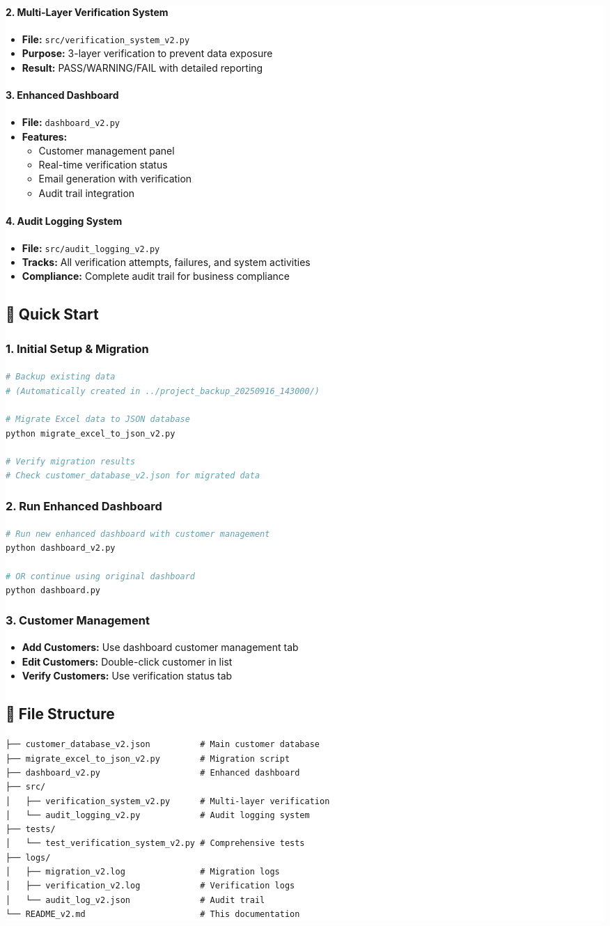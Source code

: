 #### 2. Multi-Layer Verification System
- **File:** `src/verification_system_v2.py`
- **Purpose:** 3-layer verification to prevent data exposure
- **Result:** PASS/WARNING/FAIL with detailed reporting

#### 3. Enhanced Dashboard
- **File:** `dashboard_v2.py`
- **Features:**
  - Customer management panel
  - Real-time verification status
  - Email generation with verification
  - Audit trail integration

#### 4. Audit Logging System
- **File:** `src/audit_logging_v2.py`
- **Tracks:** All verification attempts, failures, and system activities
- **Compliance:** Complete audit trail for business compliance

## 🚀 Quick Start

### 1. Initial Setup & Migration
```bash
# Backup existing data
# (Automatically created in ../project_backup_20250916_143000/)

# Migrate Excel data to JSON database
python migrate_excel_to_json_v2.py

# Verify migration results
# Check customer_database_v2.json for migrated data
```

### 2. Run Enhanced Dashboard
```bash
# Run new enhanced dashboard with customer management
python dashboard_v2.py

# OR continue using original dashboard
python dashboard.py
```

### 3. Customer Management
- **Add Customers:** Use dashboard customer management tab
- **Edit Customers:** Double-click customer in list
- **Verify Customers:** Use verification status tab

## 📁 File Structure

```
├── customer_database_v2.json          # Main customer database
├── migrate_excel_to_json_v2.py        # Migration script
├── dashboard_v2.py                    # Enhanced dashboard
├── src/
│   ├── verification_system_v2.py      # Multi-layer verification
│   └── audit_logging_v2.py            # Audit logging system
├── tests/
│   └── test_verification_system_v2.py # Comprehensive tests
├── logs/
│   ├── migration_v2.log               # Migration logs
│   ├── verification_v2.log            # Verification logs
│   └── audit_log_v2.json              # Audit trail
└── README_v2.md                       # This documentation
```